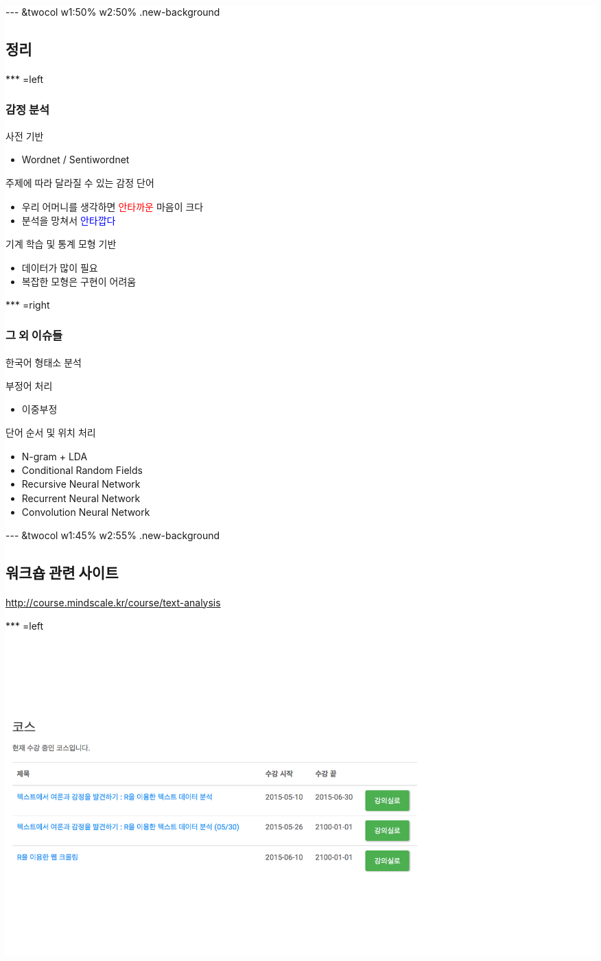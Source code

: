 --- &twocol w1:50% w2:50% .new-background

## 정리 

*** =left

### 감정 분석

<h4b> 사전 기반  </h4b>    
- Wordnet / Sentiwordnet  

<h4b> 주제에 따라 달라질 수 있는 감정 단어  </h4b>  
- 우리 어머니를 생각하면 <font color="red">안타까운</font> 마음이 크다  
- 분석을 망쳐서 <font color="blue">안타깝다  </font>

<h4b> 기계 학습 및 통계 모형 기반  </h4b>  
- 데이터가 많이 필요  
- 복잡한 모형은 구현이 어려움  

*** =right

### 그 외 이슈들

<h4b> 한국어 형태소 분석  </h4b>  

<h4b> 부정어 처리   </h4b>  
- 이중부정  

<h4b> 단어 순서 및 위치 처리    </h4b>  
- N-gram + LDA  
- Conditional Random Fields  
- Recursive Neural Network  
- Recurrent Neural Network  
- Convolution Neural Network  


--- &twocol w1:45% w2:55% .new-background

## 워크숍 관련 사이트

http://course.mindscale.kr/course/text-analysis

*** =left

<left><img src="assets/img/courses.png" height=450px width=600px></left>
